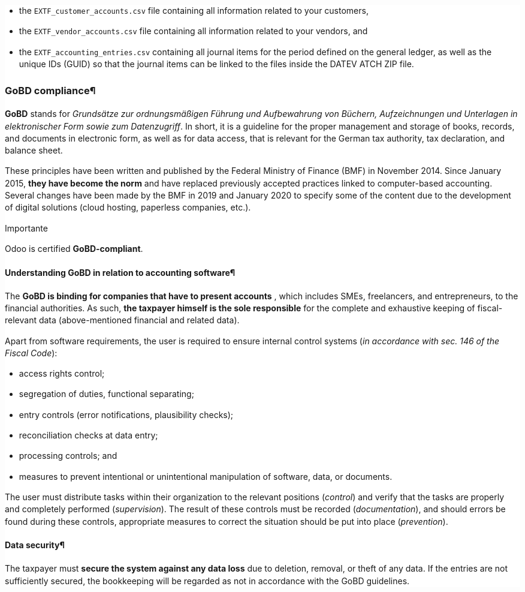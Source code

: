   * the `EXTF_customer_accounts.csv` file containing all information related to your customers,

  * the `EXTF_vendor_accounts.csv` file containing all information related to your vendors, and

  * the `EXTF_accounting_entries.csv` containing all journal items for the period defined on the general ledger, as well as the unique IDs (GUID) so that the journal items can be linked to the files inside the DATEV ATCH ZIP file.




### GoBD compliance¶

**GoBD** stands for _Grundsätze zur ordnungsmäßigen Führung und Aufbewahrung von Büchern, Aufzeichnungen und Unterlagen in elektronischer Form sowie zum Datenzugriff_. In short, it is a guideline for the proper management and storage of books, records, and documents in electronic form, as well as for data access, that is relevant for the German tax authority, tax declaration, and balance sheet.

These principles have been written and published by the Federal Ministry of Finance (BMF) in November 2014. Since January 2015, **they have become the norm** and have replaced previously accepted practices linked to computer-based accounting. Several changes have been made by the BMF in 2019 and January 2020 to specify some of the content due to the development of digital solutions (cloud hosting, paperless companies, etc.).

Importante

Odoo is certified **GoBD-compliant**.

#### Understanding GoBD in relation to accounting software¶

The **GoBD is binding for companies that have to present accounts** , which includes SMEs, freelancers, and entrepreneurs, to the financial authorities. As such, **the taxpayer himself is the sole responsible** for the complete and exhaustive keeping of fiscal-relevant data (above-mentioned financial and related data).

Apart from software requirements, the user is required to ensure internal control systems (_in accordance with sec. 146 of the Fiscal Code_):

  * access rights control;

  * segregation of duties, functional separating;

  * entry controls (error notifications, plausibility checks);

  * reconciliation checks at data entry;

  * processing controls; and

  * measures to prevent intentional or unintentional manipulation of software, data, or documents.




The user must distribute tasks within their organization to the relevant positions (_control_) and verify that the tasks are properly and completely performed (_supervision_). The result of these controls must be recorded (_documentation_), and should errors be found during these controls, appropriate measures to correct the situation should be put into place (_prevention_).

#### Data security¶

The taxpayer must **secure the system against any data loss** due to deletion, removal, or theft of any data. If the entries are not sufficiently secured, the bookkeeping will be regarded as not in accordance with the GoBD guidelines.
